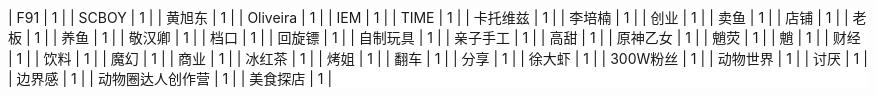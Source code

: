 | F91 | 1 |
| SCBOY | 1 |
| 黄旭东 | 1 |
| Oliveira | 1 |
| IEM | 1 |
| TIME | 1 |
| 卡托维兹 | 1 |
| 李培楠 | 1 |
| 创业 | 1 |
| 卖鱼 | 1 |
| 店铺 | 1 |
| 老板 | 1 |
| 养鱼 | 1 |
| 敬汉卿 | 1 |
| 档口 | 1 |
| 回旋镖 | 1 |
| 自制玩具 | 1 |
| 亲子手工 | 1 |
| 高甜 | 1 |
| 原神乙女 | 1 |
| 魈荧 | 1 |
| 魈 | 1 |
| 财经 | 1 |
| 饮料 | 1 |
| 魔幻 | 1 |
| 商业 | 1 |
| 冰红茶 | 1 |
| 烤姐 | 1 |
| 翻车 | 1 |
| 分享 | 1 |
| 徐大虾 | 1 |
| 300W粉丝 | 1 |
| 动物世界 | 1 |
| 讨厌 | 1 |
| 边界感 | 1 |
| 动物圈达人创作营 | 1 |
| 美食探店 | 1 |